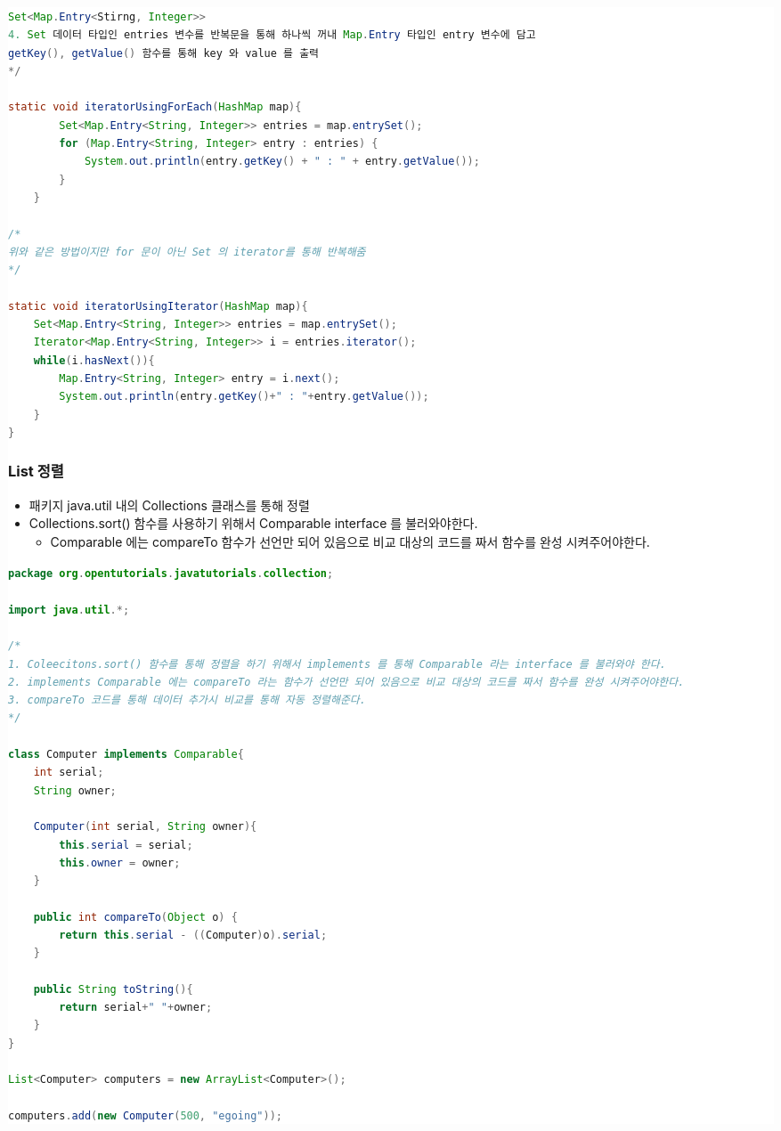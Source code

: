 ```JAVA
Set<Map.Entry<Stirng, Integer>>
4. Set 데이터 타입인 entries 변수를 반복문을 통해 하나씩 꺼내 Map.Entry 타입인 entry 변수에 담고 
getKey(), getValue() 함수를 통해 key 와 value 를 출력
*/

static void iteratorUsingForEach(HashMap map){
        Set<Map.Entry<String, Integer>> entries = map.entrySet();
        for (Map.Entry<String, Integer> entry : entries) {
            System.out.println(entry.getKey() + " : " + entry.getValue());
        }
    }

/*
위와 같은 방법이지만 for 문이 아닌 Set 의 iterator를 통해 반복해줌
*/
     
static void iteratorUsingIterator(HashMap map){
    Set<Map.Entry<String, Integer>> entries = map.entrySet();
    Iterator<Map.Entry<String, Integer>> i = entries.iterator();
    while(i.hasNext()){
        Map.Entry<String, Integer> entry = i.next();
        System.out.println(entry.getKey()+" : "+entry.getValue());
    }
}
```

### List 정렬

- 패키지 java.util 내의 Collections 클래스를 통해 정렬
- Collections.sort() 함수를 사용하기 위해서 Comparable interface 를 불러와야한다.
    - Comparable 에는 compareTo 함수가 선언만 되어 있음으로 비교 대상의 코드를 짜서 함수를 완성 시켜주어야한다.

```JAVA
package org.opentutorials.javatutorials.collection;
 
import java.util.*;

/* 
1. Coleecitons.sort() 함수를 통해 정렬을 하기 위해서 implements 를 통해 Comparable 라는 interface 를 불러와야 한다.
2. implements Comparable 에는 compareTo 라는 함수가 선언만 되어 있음으로 비교 대상의 코드를 짜서 함수를 완성 시켜주어야한다.
3. compareTo 코드를 통해 데이터 추가시 비교를 통해 자동 정렬해준다.
*/

class Computer implements Comparable{
    int serial;
    String owner;

    Computer(int serial, String owner){
        this.serial = serial;
        this.owner = owner;
    }

    public int compareTo(Object o) {
        return this.serial - ((Computer)o).serial;
    }
    
    public String toString(){
        return serial+" "+owner;
    }
}

List<Computer> computers = new ArrayList<Computer>();

computers.add(new Computer(500, "egoing"));
```